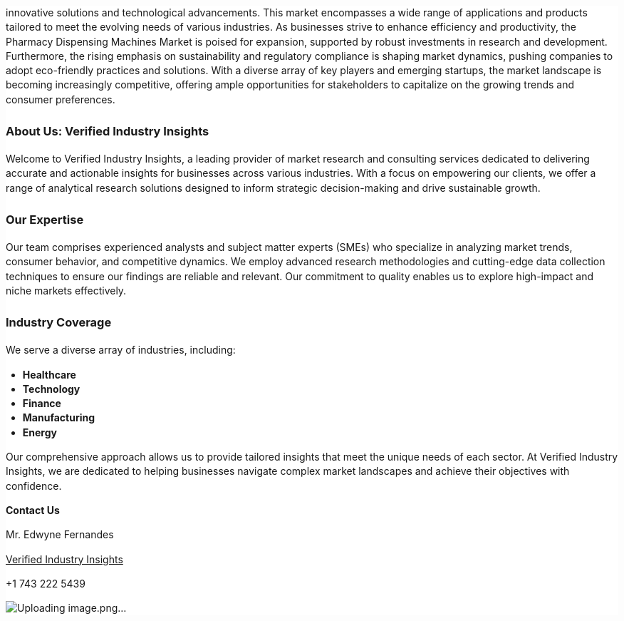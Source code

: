 innovative solutions and technological advancements. This market encompasses a wide range of applications and products tailored to meet the evolving needs of various industries. As businesses strive to enhance efficiency and productivity, the Pharmacy Dispensing Machines Market is poised for expansion, supported by robust investments in research and development. Furthermore, the rising emphasis on sustainability and regulatory compliance is shaping market dynamics, pushing companies to adopt eco-friendly practices and solutions. With a diverse array of key players and emerging startups, the market landscape is becoming increasingly competitive, offering ample opportunities for stakeholders to capitalize on the growing trends and consumer preferences.</p><h3>About Us: Verified Industry Insights</h3><p>Welcome to Verified Industry Insights, a leading provider of market research and consulting services dedicated to delivering accurate and actionable insights for businesses across various industries. With a focus on empowering our clients, we offer a range of analytical research solutions designed to inform strategic decision-making and drive sustainable growth.</p><h3>Our Expertise</h3><p>Our team comprises experienced analysts and subject matter experts (SMEs) who specialize in analyzing market trends, consumer behavior, and competitive dynamics. We employ advanced research methodologies and cutting-edge data collection techniques to ensure our findings are reliable and relevant. Our commitment to quality enables us to explore high-impact and niche markets effectively.</p><h3>Industry Coverage</h3><p>We serve a diverse array of industries, including:</p><ul><li><strong>Healthcare</strong></li><li><strong>Technology</strong></li><li><strong>Finance</strong></li><li><strong>Manufacturing</strong></li><li><strong>Energy</strong></li></ul><p>Our comprehensive approach allows us to provide tailored insights that meet the unique needs of each sector. At Verified Industry Insights, we are dedicated to helping businesses navigate complex market landscapes and achieve their objectives with confidence.</p><p><strong>Contact Us</strong></p><p>Mr. Edwyne Fernandes</p><p><a href="https://www.verifiedindustryinsights.com/">Verified Industry Insights</a></p><p>+1 743 222 5439</p>
![Uploading image.png…]()
